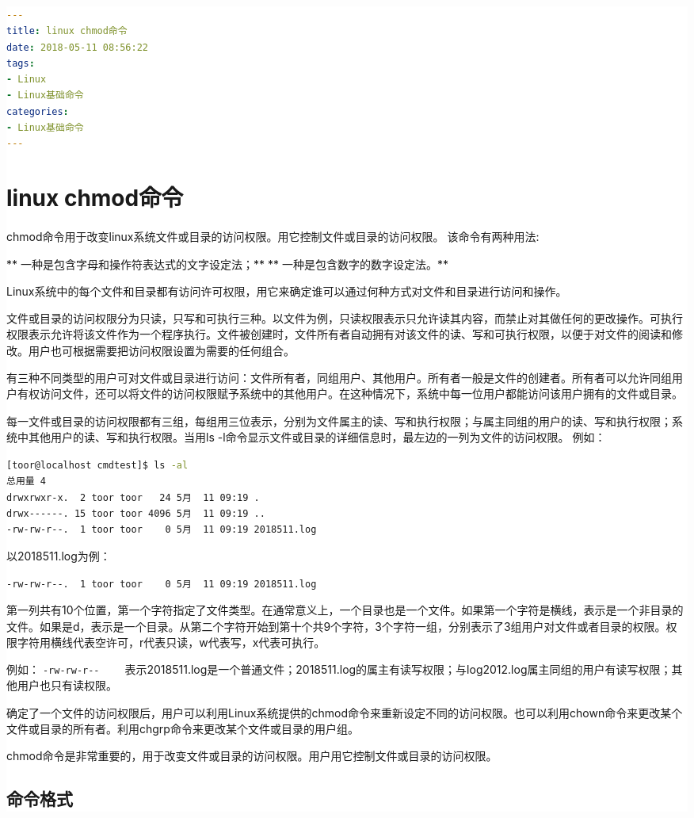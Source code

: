 ```yaml
---
title: linux chmod命令
date: 2018-05-11 08:56:22
tags:
- Linux
- Linux基础命令
categories:
- Linux基础命令
---
```

# linux chmod命令

chmod命令用于改变linux系统文件或目录的访问权限。用它控制文件或目录的访问权限。
该命令有两种用法:

** 一种是包含字母和操作符表达式的文字设定法；**
** 一种是包含数字的数字设定法。**

Linux系统中的每个文件和目录都有访问许可权限，用它来确定谁可以通过何种方式对文件和目录进行访问和操作。

文件或目录的访问权限分为只读，只写和可执行三种。以文件为例，只读权限表示只允许读其内容，而禁止对其做任何的更改操作。可执行权限表示允许将该文件作为一个程序执行。文件被创建时，文件所有者自动拥有对该文件的读、写和可执行权限，以便于对文件的阅读和修改。用户也可根据需要把访问权限设置为需要的任何组合。

有三种不同类型的用户可对文件或目录进行访问：文件所有者，同组用户、其他用户。所有者一般是文件的创建者。所有者可以允许同组用户有权访问文件，还可以将文件的访问权限赋予系统中的其他用户。在这种情况下，系统中每一位用户都能访问该用户拥有的文件或目录。

每一文件或目录的访问权限都有三组，每组用三位表示，分别为文件属主的读、写和执行权限；与属主同组的用户的读、写和执行权限；系统中其他用户的读、写和执行权限。当用ls -l命令显示文件或目录的详细信息时，最左边的一列为文件的访问权限。 例如：

``` bash
[toor@localhost cmdtest]$ ls -al
总用量 4
drwxrwxr-x.  2 toor toor   24 5月  11 09:19 .
drwx------. 15 toor toor 4096 5月  11 09:19 ..
-rw-rw-r--.  1 toor toor    0 5月  11 09:19 2018511.log
```

以2018511.log为例：

`-rw-rw-r--.  1 toor toor    0 5月  11 09:19 2018511.log`

第一列共有10个位置，第一个字符指定了文件类型。在通常意义上，一个目录也是一个文件。如果第一个字符是横线，表示是一个非目录的文件。如果是d，表示是一个目录。从第二个字符开始到第十个共9个字符，3个字符一组，分别表示了3组用户对文件或者目录的权限。权限字符用横线代表空许可，r代表只读，w代表写，x代表可执行。

例如：
`-rw-rw-r--`
　　表示2018511.log是一个普通文件；2018511.log的属主有读写权限；与log2012.log属主同组的用户有读写权限；其他用户也只有读权限。

确定了一个文件的访问权限后，用户可以利用Linux系统提供的chmod命令来重新设定不同的访问权限。也可以利用chown命令来更改某个文件或目录的所有者。利用chgrp命令来更改某个文件或目录的用户组。

chmod命令是非常重要的，用于改变文件或目录的访问权限。用户用它控制文件或目录的访问权限。

## 命令格式

